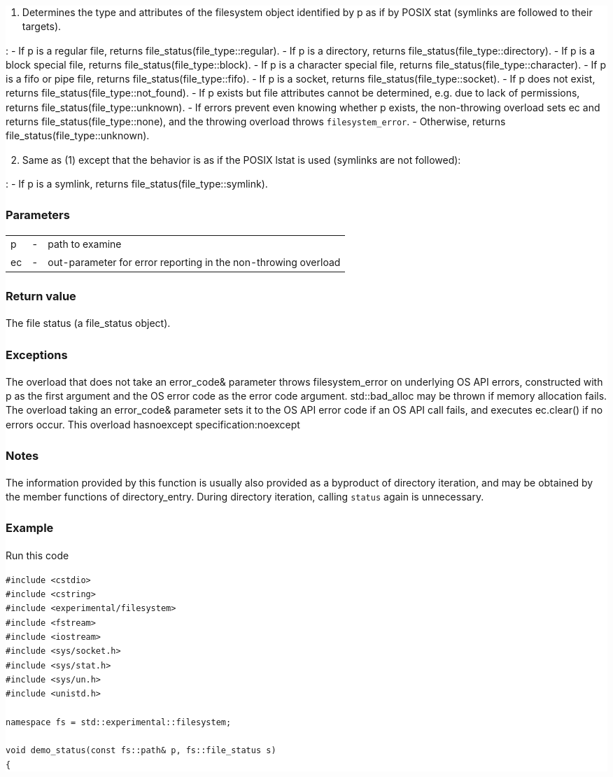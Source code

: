 1) Determines the type and attributes of the filesystem object identified by p as if by POSIX stat (symlinks are followed to their targets).

:   - If p is a regular file, returns file_status(file_type::regular).
    - If p is a directory, returns file_status(file_type::directory).
    - If p is a block special file, returns file_status(file_type::block).
    - If p is a character special file, returns file_status(file_type::character).
    - If p is a fifo or pipe file, returns file_status(file_type::fifo).
    - If p is a socket, returns file_status(file_type::socket).
    - If p does not exist, returns file_status(file_type::not_found).
    - If p exists but file attributes cannot be determined, e.g. due to lack of permissions, returns file_status(file_type::unknown).
    - If errors prevent even knowing whether p exists, the non-throwing overload sets ec and returns file_status(file_type::none), and the throwing overload throws `filesystem_error`.
    - Otherwise, returns file_status(file_type::unknown).

2) Same as (1) except that the behavior is as if the POSIX lstat is used (symlinks are not followed):

:   - If p is a symlink, returns file_status(file_type::symlink).

### Parameters

|  |  |  |
| --- | --- | --- |
| p | - | path to examine |
| ec | - | out-parameter for error reporting in the non-throwing overload |

### Return value

The file status (a file_status object).

### Exceptions

The overload that does not take an error_code& parameter throws filesystem_error on underlying OS API errors, constructed with p as the first argument and the OS error code as the error code argument. std::bad_alloc may be thrown if memory allocation fails. The overload taking an error_code& parameter sets it to the OS API error code if an OS API call fails, and executes ec.clear() if no errors occur. This overload hasnoexcept specification:noexcept

### Notes

The information provided by this function is usually also provided as a byproduct of directory iteration, and may be obtained by the member functions of directory_entry. During directory iteration, calling `status` again is unnecessary.

### Example

Run this code

```
#include <cstdio>
#include <cstring>
#include <experimental/filesystem>
#include <fstream>
#include <iostream>
#include <sys/socket.h>
#include <sys/stat.h>
#include <sys/un.h>
#include <unistd.h>
 
namespace fs = std::experimental::filesystem;
 
void demo_status(const fs::path& p, fs::file_status s)
{
```